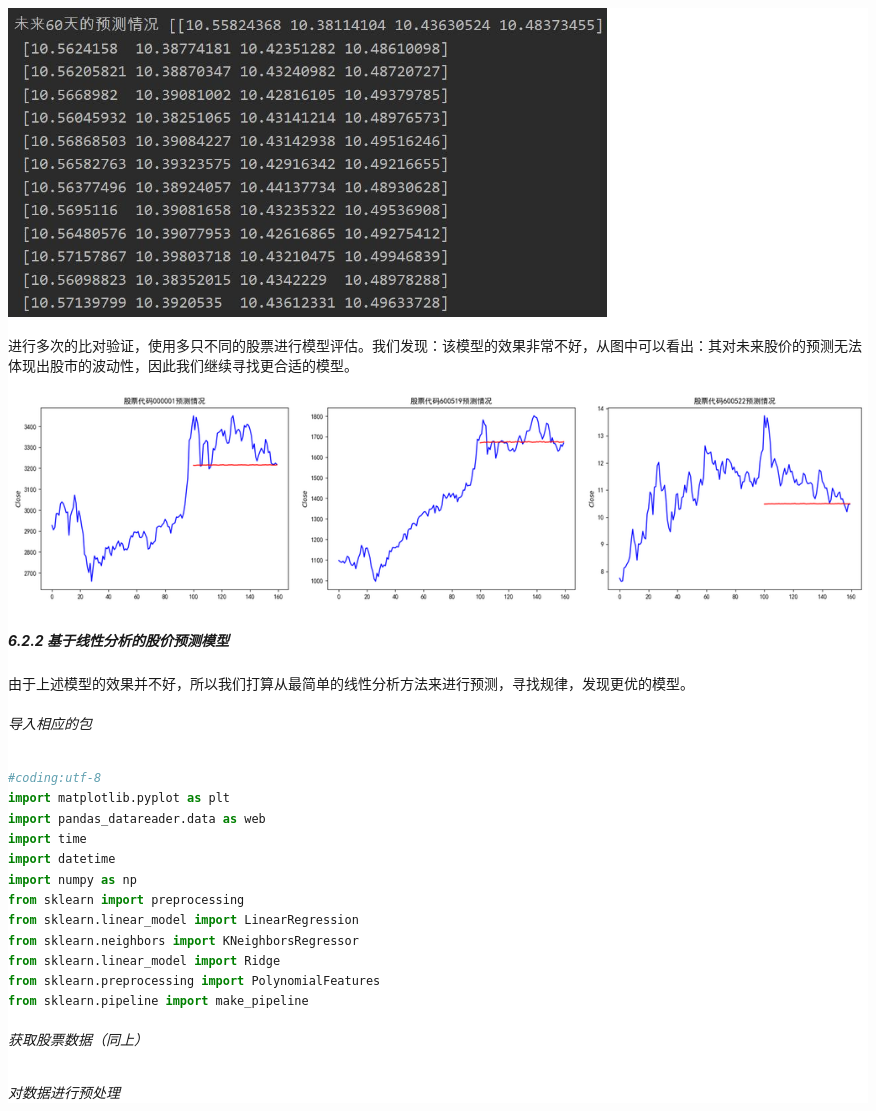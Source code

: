 <img src="figure\VAR-4.jpg" style="zoom: 67%;" />

进行多次的比对验证，使用多只不同的股票进行模型评估。我们发现：该模型的效果非常不好，从图中可以看出：其对未来股价的预测无法体现出股市的波动性，因此我们继续寻找更合适的模型。

<img src="figure\VAR预测.png" style="zoom:150%;" />

##### 6.2.2 基于线性分析的股价预测模型

由于上述模型的效果并不好，所以我们打算从最简单的线性分析方法来进行预测，寻找规律，发现更优的模型。

###### 导入相应的包

```python
#coding:utf-8
import matplotlib.pyplot as plt
import pandas_datareader.data as web
import time
import datetime
import numpy as np
from sklearn import preprocessing
from sklearn.linear_model import LinearRegression
from sklearn.neighbors import KNeighborsRegressor
from sklearn.linear_model import Ridge
from sklearn.preprocessing import PolynomialFeatures
from sklearn.pipeline import make_pipeline
```
###### 获取股票数据（同上）
###### 对数据进行预处理

